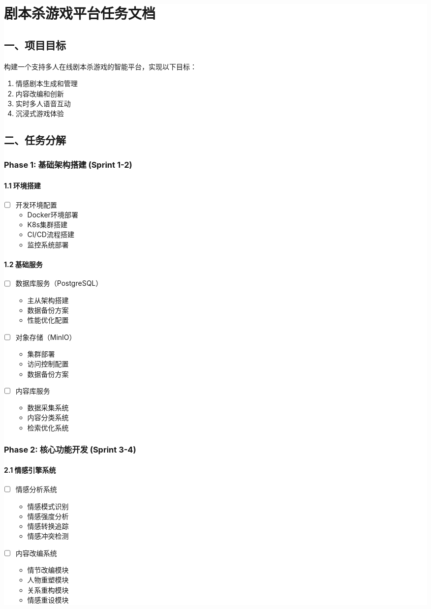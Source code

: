 # 剧本杀游戏平台任务文档

## 一、项目目标
构建一个支持多人在线剧本杀游戏的智能平台，实现以下目标：
1. 情感剧本生成和管理
2. 内容改编和创新
3. 实时多人语音互动
4. 沉浸式游戏体验

## 二、任务分解

### Phase 1: 基础架构搭建 (Sprint 1-2)
#### 1.1 环境搭建
- [ ] 开发环境配置
  * Docker环境部署
  * K8s集群搭建
  * CI/CD流程搭建
  * 监控系统部署

#### 1.2 基础服务
- [ ] 数据库服务（PostgreSQL）
  * 主从架构搭建
  * 数据备份方案
  * 性能优化配置
  
- [ ] 对象存储（MinIO）
  * 集群部署
  * 访问控制配置
  * 数据备份方案

- [ ] 内容库服务
  * 数据采集系统
  * 内容分类系统
  * 检索优化系统

### Phase 2: 核心功能开发 (Sprint 3-4)
#### 2.1 情感引擎系统
- [ ] 情感分析系统
  * 情感模式识别
  * 情感强度分析
  * 情感转换追踪
  * 情感冲突检测

- [ ] 内容改编系统
  * 情节改编模块
  * 人物重塑模块
  * 关系重构模块
  * 情感重设模块
